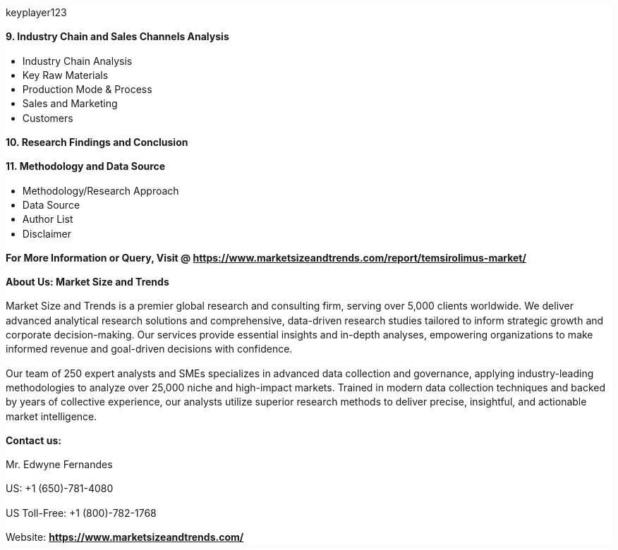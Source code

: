 keyplayer123</strong></p><p><strong>9. Industry Chain and Sales Channels Analysis</strong></p><ul><li>Industry Chain Analysis</li><li>Key Raw Materials</li><li>Production Mode &amp; Process</li><li>Sales and Marketing</li><li>Customers</li></ul><p><strong>10. Research Findings and Conclusion</strong></p><p><strong>11. Methodology and Data Source</strong></p><ul><li>Methodology/Research Approach</li><li>Data Source</li><li>Author List</li><li>Disclaimer</li></ul></p><p><strong>For More Information or Query, Visit @ <a href="https://www.marketsizeandtrends.com/report/temsirolimus-market/">https://www.marketsizeandtrends.com/report/temsirolimus-market/</a></strong></p><p><strong>About Us: Market Size and Trends</strong></p><p>Market Size and Trends is a premier global research and consulting firm, serving over 5,000 clients worldwide. We deliver advanced analytical research solutions and comprehensive, data-driven research studies tailored to inform strategic growth and corporate decision-making. Our services provide essential insights and in-depth analyses, empowering organizations to make informed revenue and goal-driven decisions with confidence.</p><p>Our team of 250 expert analysts and SMEs specializes in advanced data collection and governance, applying industry-leading methodologies to analyze over 25,000 niche and high-impact markets. Trained in modern data collection techniques and backed by years of collective experience, our analysts utilize superior research methods to deliver precise, insightful, and actionable market intelligence.</p><p><strong>Contact us:</strong></p><p>Mr. Edwyne Fernandes</p><p>US: +1 (650)-781-4080</p><p>US Toll-Free: +1 (800)-782-1768</p><p>Website: <strong><a href="https://www.marketsizeandtrends.com/">https://www.marketsizeandtrends.com/</a></strong></p>
